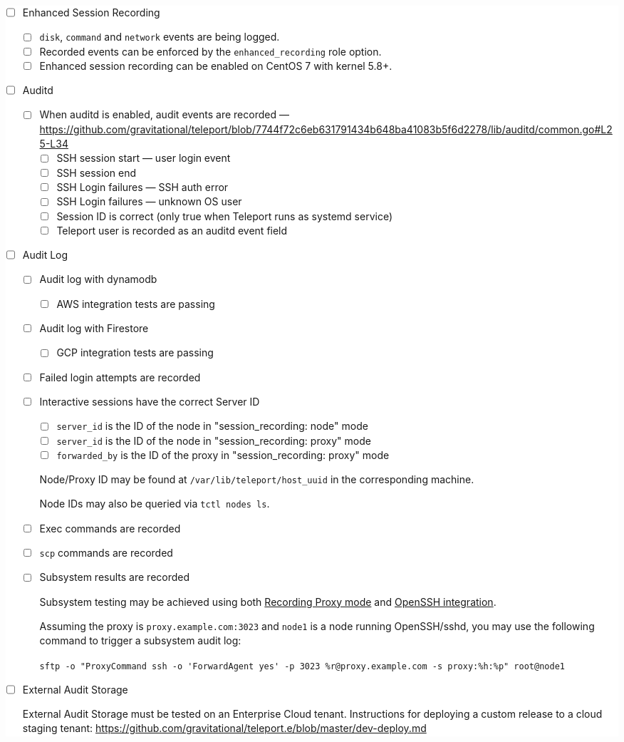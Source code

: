 - [ ] Enhanced Session Recording
  - [ ] `disk`, `command` and `network` events are being logged.
  - [ ] Recorded events can be enforced by the `enhanced_recording` role option.
  - [ ] Enhanced session recording can be enabled on CentOS 7 with kernel 5.8+.

- [ ] Auditd
  - [ ] When auditd is enabled, audit events are recorded — https://github.com/gravitational/teleport/blob/7744f72c6eb631791434b648ba41083b5f6d2278/lib/auditd/common.go#L25-L34
    - [ ] SSH session start — user login event
    - [ ] SSH session end
    - [ ] SSH Login failures — SSH auth error
    - [ ] SSH Login failures — unknown OS user
    - [ ] Session ID is correct (only true when Teleport runs as systemd service)
    - [ ] Teleport user is recorded as an auditd event field

- [ ] Audit Log
  - [ ] Audit log with dynamodb
    - [ ] AWS integration tests are passing
  - [ ] Audit log with Firestore
    - [ ] GCP integration tests are passing
  - [ ] Failed login attempts are recorded
  - [ ] Interactive sessions have the correct Server ID
    - [ ] `server_id` is the ID of the node in "session_recording: node" mode
    - [ ] `server_id` is the ID of the node in "session_recording: proxy" mode
    - [ ] `forwarded_by` is the ID of the proxy in "session_recording: proxy" mode

    Node/Proxy ID may be found at `/var/lib/teleport/host_uuid` in the
    corresponding machine.

    Node IDs may also be queried via `tctl nodes ls`.

  - [ ] Exec commands are recorded
  - [ ] `scp` commands are recorded
  - [ ] Subsystem results are recorded

    Subsystem testing may be achieved using both
    [Recording Proxy mode](
    https://goteleport.com/teleport/docs/architecture/proxy/#recording-proxy-mode)
    and
    [OpenSSH integration](
    https://goteleport.com/docs/server-access/guides/openssh/).

    Assuming the proxy is `proxy.example.com:3023` and `node1` is a node running
    OpenSSH/sshd, you may use the following command to trigger a subsystem audit
    log:

    ```shell
    sftp -o "ProxyCommand ssh -o 'ForwardAgent yes' -p 3023 %r@proxy.example.com -s proxy:%h:%p" root@node1
    ```

- [ ] External Audit Storage

    External Audit Storage must be tested on an Enterprise Cloud tenant.
    Instructions for deploying a custom release to a cloud staging tenant: https://github.com/gravitational/teleport.e/blob/master/dev-deploy.md


[device_event_codes]: https://github.com/gravitational/teleport/blob/473969a700c3c4f981e956fae8a0d14c65c88abe/lib/events/codes.go#L389-L400
[event_trusted_device]: https://github.com/gravitational/teleport/blob/473969a700c3c4f981e956fae8a0d14c65c88abe/api/proto/teleport/legacy/types/events/events.proto#L88-L90
[Quick GitHub/SAML/OIDC Setup Tips]: https://gravitational.slab.com/posts/quick-git-hub-saml-oidc-setup-6dfp292a